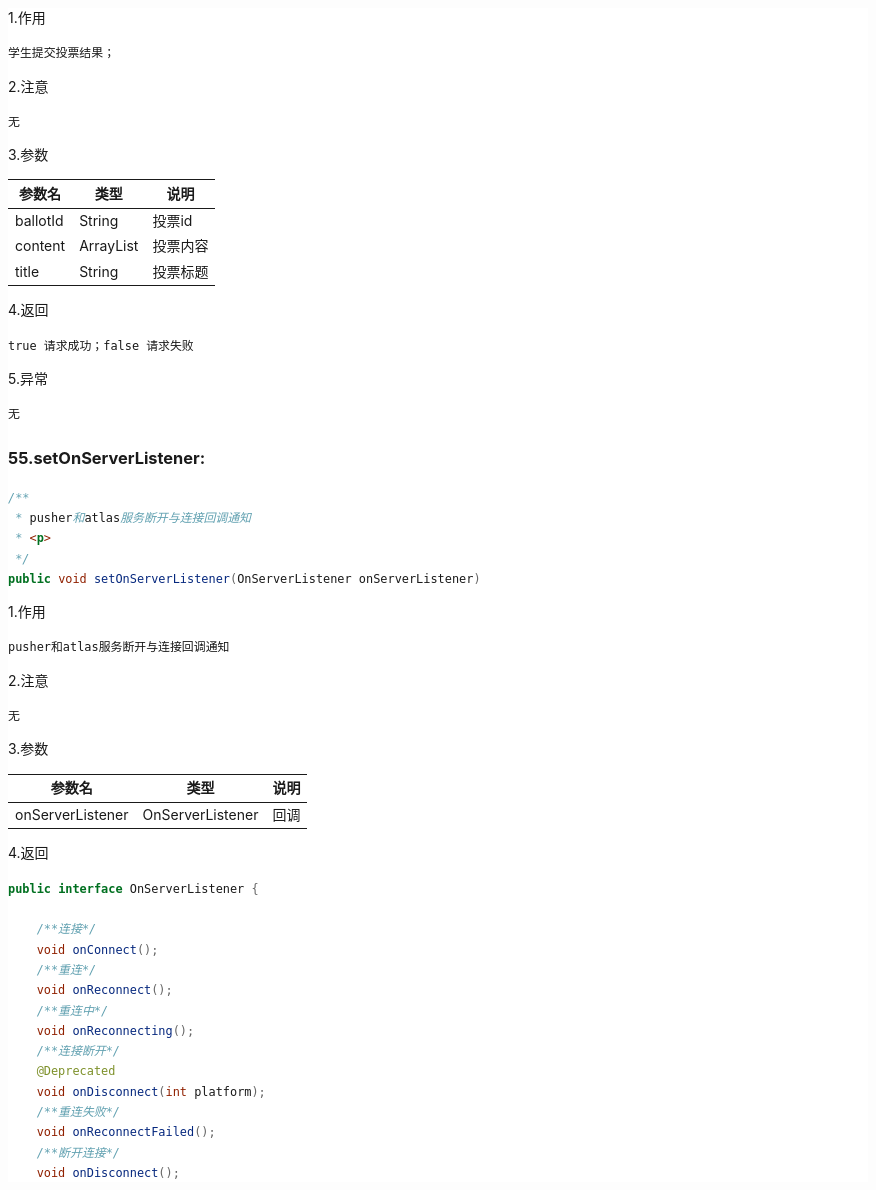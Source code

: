  1.作用
 
	学生提交投票结果；

 2.注意
 
	无
	
 3.参数

| 参数名   	| 类型            | 说明   |
| -------- 	| -------------	| ------ |
| ballotId  	| String | 投票id|
| content  	| ArrayList<Integer> | 投票内容|
| title  	| String | 投票标题|


 4.返回
	
	true 请求成功；false 请求失败
	
 5.异常
	
	无
		

### 55.setOnServerListener:

```java
/**
 * pusher和atlas服务断开与连接回调通知
 * <p>
 */
public void setOnServerListener(OnServerListener onServerListener) 

```

 1.作用
 
	pusher和atlas服务断开与连接回调通知

 2.注意
 
	无

 3.参数

| 参数名   	| 类型            | 说明   |
| -------- 	| -------------	| ------ |
| onServerListener  	| OnServerListener | 回调|


 4.返回
```java
public interface OnServerListener {

    /**连接*/
    void onConnect();
    /**重连*/
    void onReconnect();
    /**重连中*/
    void onReconnecting();
    /**连接断开*/
    @Deprecated
    void onDisconnect(int platform);
    /**重连失败*/
    void onReconnectFailed();
    /**断开连接*/
    void onDisconnect();

```